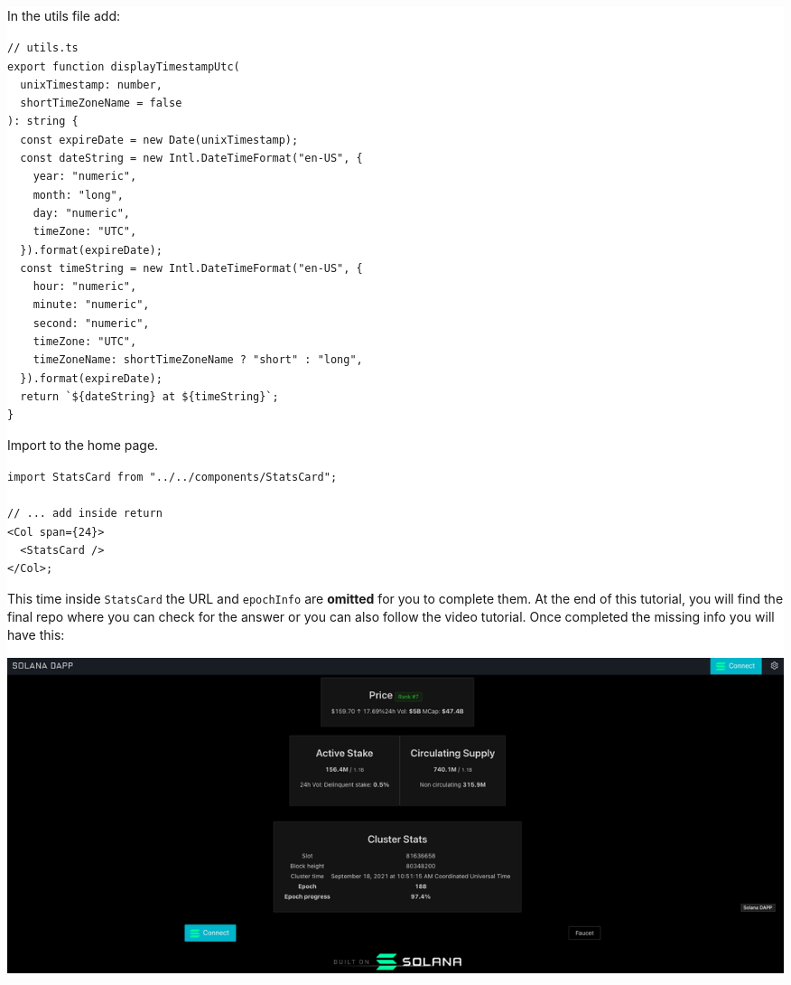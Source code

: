 In the utils file add:

```tsx
// utils.ts
export function displayTimestampUtc(
  unixTimestamp: number,
  shortTimeZoneName = false
): string {
  const expireDate = new Date(unixTimestamp);
  const dateString = new Intl.DateTimeFormat("en-US", {
    year: "numeric",
    month: "long",
    day: "numeric",
    timeZone: "UTC",
  }).format(expireDate);
  const timeString = new Intl.DateTimeFormat("en-US", {
    hour: "numeric",
    minute: "numeric",
    second: "numeric",
    timeZone: "UTC",
    timeZoneName: shortTimeZoneName ? "short" : "long",
  }).format(expireDate);
  return `${dateString} at ${timeString}`;
}
```

Import to the home page.

```tsx
import StatsCard from "../../components/StatsCard";

// ... add inside return
<Col span={24}>
  <StatsCard />
</Col>;
```

This time inside `StatsCard` the URL and `epochInfo` are **omitted** for you to complete them. At the end of this tutorial, you will find the final repo where you can check for the answer or you can also follow the video tutorial.
Once completed the missing info you will have this:

![](../../../.gitbook/assets/solana-explorer-05.png)
